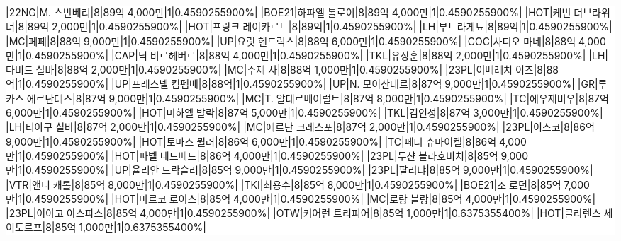 |22NG|M. 스반베리|8|89억 4,000만|1|0.4590255900%|
|BOE21|하파엘 톨로이|8|89억 4,000만|1|0.4590255900%|
|HOT|케빈 더브라위너|8|89억 2,000만|1|0.4590255900%|
|HOT|프랑크 레이카르트|8|89억|1|0.4590255900%|
|LH|부트라게뇨|8|89억|1|0.4590255900%|
|MC|페페|8|88억 9,000만|1|0.4590255900%|
|UP|요릿 헨드릭스|8|88억 6,000만|1|0.4590255900%|
|COC|사디오 마네|8|88억 4,000만|1|0.4590255900%|
|CAP|닉 비르헤버르|8|88억 4,000만|1|0.4590255900%|
|TKL|유상훈|8|88억 2,000만|1|0.4590255900%|
|LH|다비드 실바|8|88억 2,000만|1|0.4590255900%|
|MC|주제 사|8|88억 1,000만|1|0.4590255900%|
|23PL|이베레치 이즈|8|88억|1|0.4590255900%|
|UP|프레스넬 킴펨베|8|88억|1|0.4590255900%|
|UP|N. 모이산데르|8|87억 9,000만|1|0.4590255900%|
|GR|루카스 에르난데스|8|87억 9,000만|1|0.4590255900%|
|MC|T. 알데르베이럴트|8|87억 8,000만|1|0.4590255900%|
|TC|에우제비우|8|87억 6,000만|1|0.4590255900%|
|HOT|미하엘 발락|8|87억 5,000만|1|0.4590255900%|
|TKL|김인성|8|87억 3,000만|1|0.4590255900%|
|LH|티아구 실바|8|87억 2,000만|1|0.4590255900%|
|MC|에르난 크레스포|8|87억 2,000만|1|0.4590255900%|
|23PL|이스코|8|86억 9,000만|1|0.4590255900%|
|HOT|토마스 뮐러|8|86억 6,000만|1|0.4590255900%|
|TC|페터 슈마이켈|8|86억 4,000만|1|0.4590255900%|
|HOT|파벨 네드베드|8|86억 4,000만|1|0.4590255900%|
|23PL|두샨 블라호비치|8|85억 9,000만|1|0.4590255900%|
|UP|율리안 드락슬러|8|85억 9,000만|1|0.4590255900%|
|23PL|팔리냐|8|85억 9,000만|1|0.4590255900%|
|VTR|앤디 캐롤|8|85억 8,000만|1|0.4590255900%|
|TKI|최용수|8|85억 8,000만|1|0.4590255900%|
|BOE21|조 로던|8|85억 7,000만|1|0.4590255900%|
|HOT|마르코 로이스|8|85억 4,000만|1|0.4590255900%|
|MC|로랑 블랑|8|85억 4,000만|1|0.4590255900%|
|23PL|이아고 아스파스|8|85억 4,000만|1|0.4590255900%|
|OTW|키어런 트리피어|8|85억 1,000만|1|0.6375355400%|
|HOT|클라렌스 세이도르프|8|85억 1,000만|1|0.6375355400%|